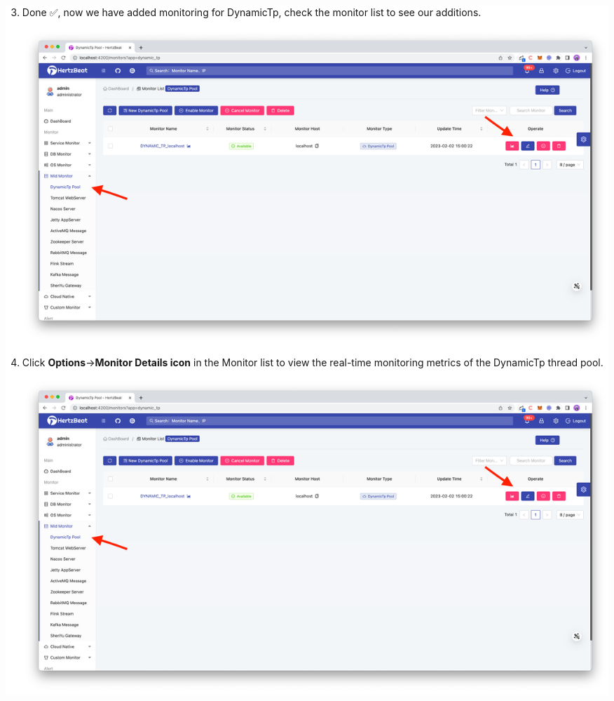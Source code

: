 3. Done ✅, now we have added monitoring for DynamicTp, check the monitor list to see our additions.

    ![HertzBeat](/img/blog/monitor-dynamic-tp-1.png)

4. Click **Options**->**Monitor Details icon** in the Monitor list to view the real-time monitoring metrics of the DynamicTp thread pool.

    ![HertzBeat](/img/blog/monitor-dynamic-tp-3.png)

